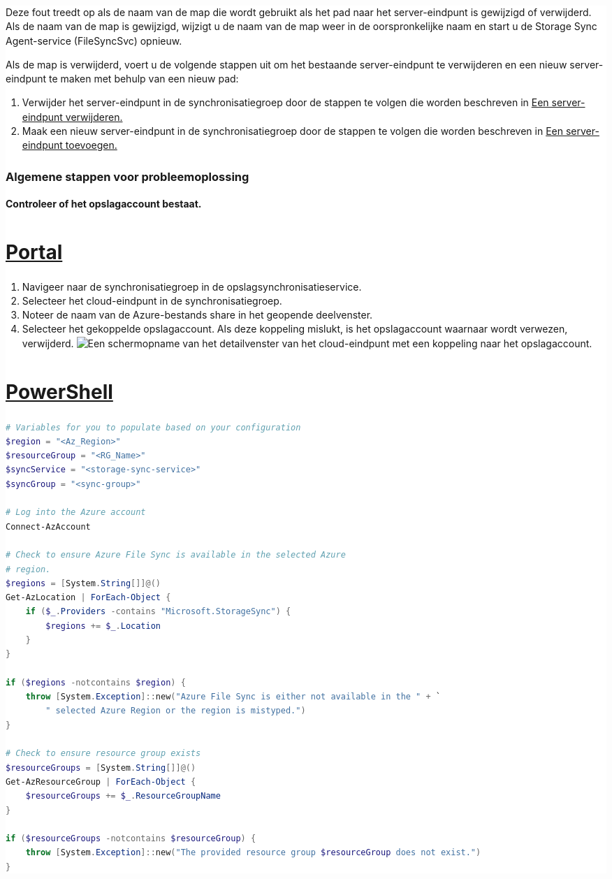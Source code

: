 Deze fout treedt op als de naam van de map die wordt gebruikt als het pad naar het server-eindpunt is gewijzigd of verwijderd. Als de naam van de map is gewijzigd, wijzigt u de naam van de map weer in de oorspronkelijke naam en start u de Storage Sync Agent-service (FileSyncSvc) opnieuw.

Als de map is verwijderd, voert u de volgende stappen uit om het bestaande server-eindpunt te verwijderen en een nieuw server-eindpunt te maken met behulp van een nieuw pad:

1. Verwijder het server-eindpunt in de synchronisatiegroep door de stappen te volgen die worden beschreven in [Een server-eindpunt verwijderen.](./storage-sync-files-server-endpoint.md#remove-a-server-endpoint)
2. Maak een nieuw server-eindpunt in de synchronisatiegroep door de stappen te volgen die worden beschreven in [Een server-eindpunt toevoegen.](./storage-sync-files-server-endpoint.md#add-a-server-endpoint)

### <a name="common-troubleshooting-steps"></a>Algemene stappen voor probleemoplossing
<a id="troubleshoot-storage-account"></a>**Controleer of het opslagaccount bestaat.**  
# <a name="portal"></a>[Portal](#tab/azure-portal)
1. Navigeer naar de synchronisatiegroep in de opslagsynchronisatieservice.
2. Selecteer het cloud-eindpunt in de synchronisatiegroep.
3. Noteer de naam van de Azure-bestands share in het geopende deelvenster.
4. Selecteer het gekoppelde opslagaccount. Als deze koppeling mislukt, is het opslagaccount waarnaar wordt verwezen, verwijderd.
    ![Een schermopname van het detailvenster van het cloud-eindpunt met een koppeling naar het opslagaccount.](media/storage-sync-files-troubleshoot/file-share-inaccessible-1.png)

# <a name="powershell"></a>[PowerShell](#tab/azure-powershell)
```powershell
# Variables for you to populate based on your configuration
$region = "<Az_Region>"
$resourceGroup = "<RG_Name>"
$syncService = "<storage-sync-service>"
$syncGroup = "<sync-group>"

# Log into the Azure account
Connect-AzAccount

# Check to ensure Azure File Sync is available in the selected Azure
# region.
$regions = [System.String[]]@()
Get-AzLocation | ForEach-Object { 
    if ($_.Providers -contains "Microsoft.StorageSync") { 
        $regions += $_.Location 
    } 
}

if ($regions -notcontains $region) {
    throw [System.Exception]::new("Azure File Sync is either not available in the " + `
        " selected Azure Region or the region is mistyped.")
}

# Check to ensure resource group exists
$resourceGroups = [System.String[]]@()
Get-AzResourceGroup | ForEach-Object { 
    $resourceGroups += $_.ResourceGroupName 
}

if ($resourceGroups -notcontains $resourceGroup) {
    throw [System.Exception]::new("The provided resource group $resourceGroup does not exist.")
}

```